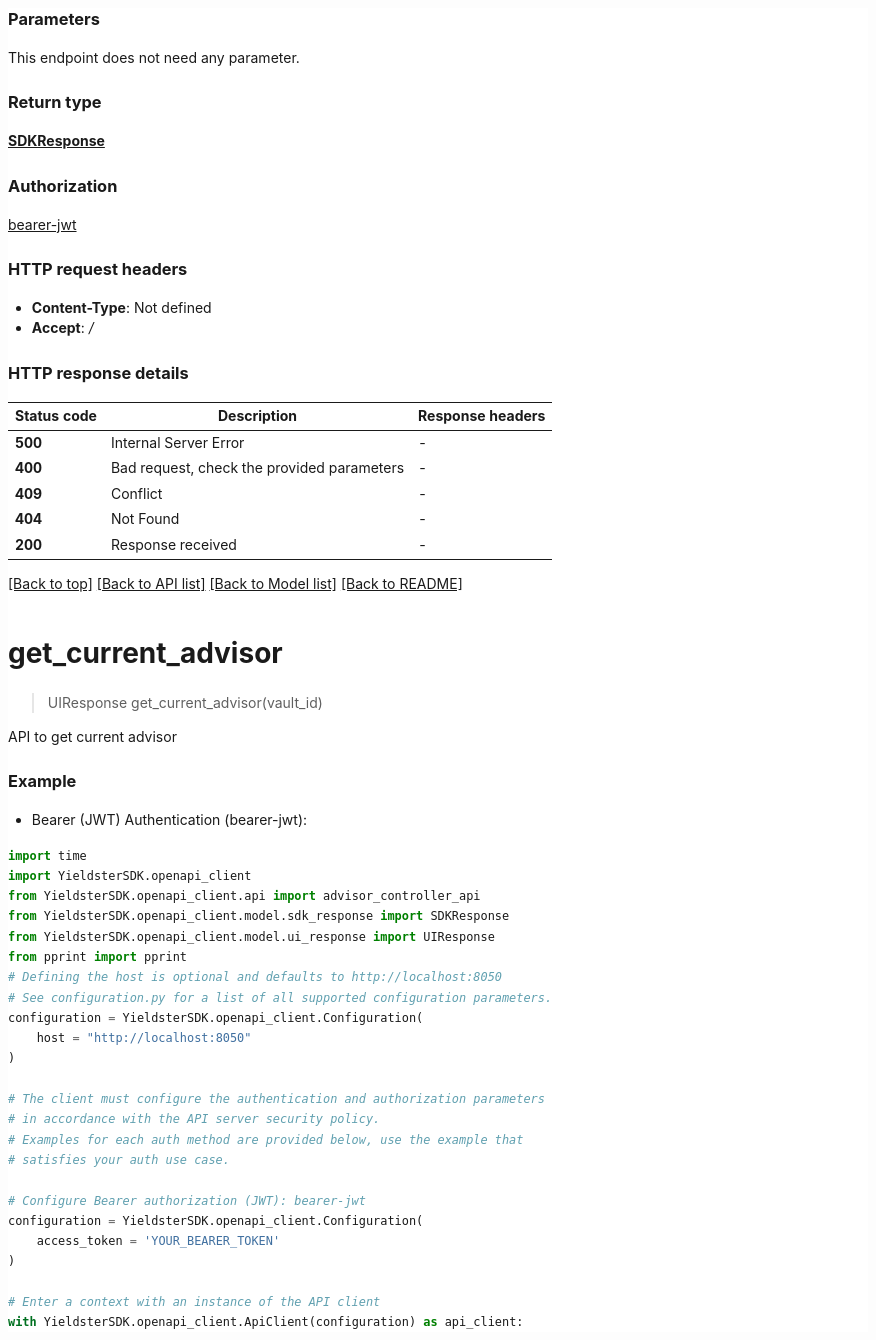 
### Parameters
This endpoint does not need any parameter.

### Return type

[**SDKResponse**](SDKResponse.md)

### Authorization

[bearer-jwt](../README.md#bearer-jwt)

### HTTP request headers

 - **Content-Type**: Not defined
 - **Accept**: */*


### HTTP response details

| Status code | Description | Response headers |
|-------------|-------------|------------------|
**500** | Internal Server Error |  -  |
**400** | Bad request, check the provided parameters |  -  |
**409** | Conflict |  -  |
**404** | Not Found |  -  |
**200** | Response received |  -  |

[[Back to top]](#) [[Back to API list]](../README.md#documentation-for-api-endpoints) [[Back to Model list]](../README.md#documentation-for-models) [[Back to README]](../README.md)

# **get_current_advisor**
> UIResponse get_current_advisor(vault_id)

API to get current advisor

### Example

* Bearer (JWT) Authentication (bearer-jwt):

```python
import time
import YieldsterSDK.openapi_client
from YieldsterSDK.openapi_client.api import advisor_controller_api
from YieldsterSDK.openapi_client.model.sdk_response import SDKResponse
from YieldsterSDK.openapi_client.model.ui_response import UIResponse
from pprint import pprint
# Defining the host is optional and defaults to http://localhost:8050
# See configuration.py for a list of all supported configuration parameters.
configuration = YieldsterSDK.openapi_client.Configuration(
    host = "http://localhost:8050"
)

# The client must configure the authentication and authorization parameters
# in accordance with the API server security policy.
# Examples for each auth method are provided below, use the example that
# satisfies your auth use case.

# Configure Bearer authorization (JWT): bearer-jwt
configuration = YieldsterSDK.openapi_client.Configuration(
    access_token = 'YOUR_BEARER_TOKEN'
)

# Enter a context with an instance of the API client
with YieldsterSDK.openapi_client.ApiClient(configuration) as api_client:
```